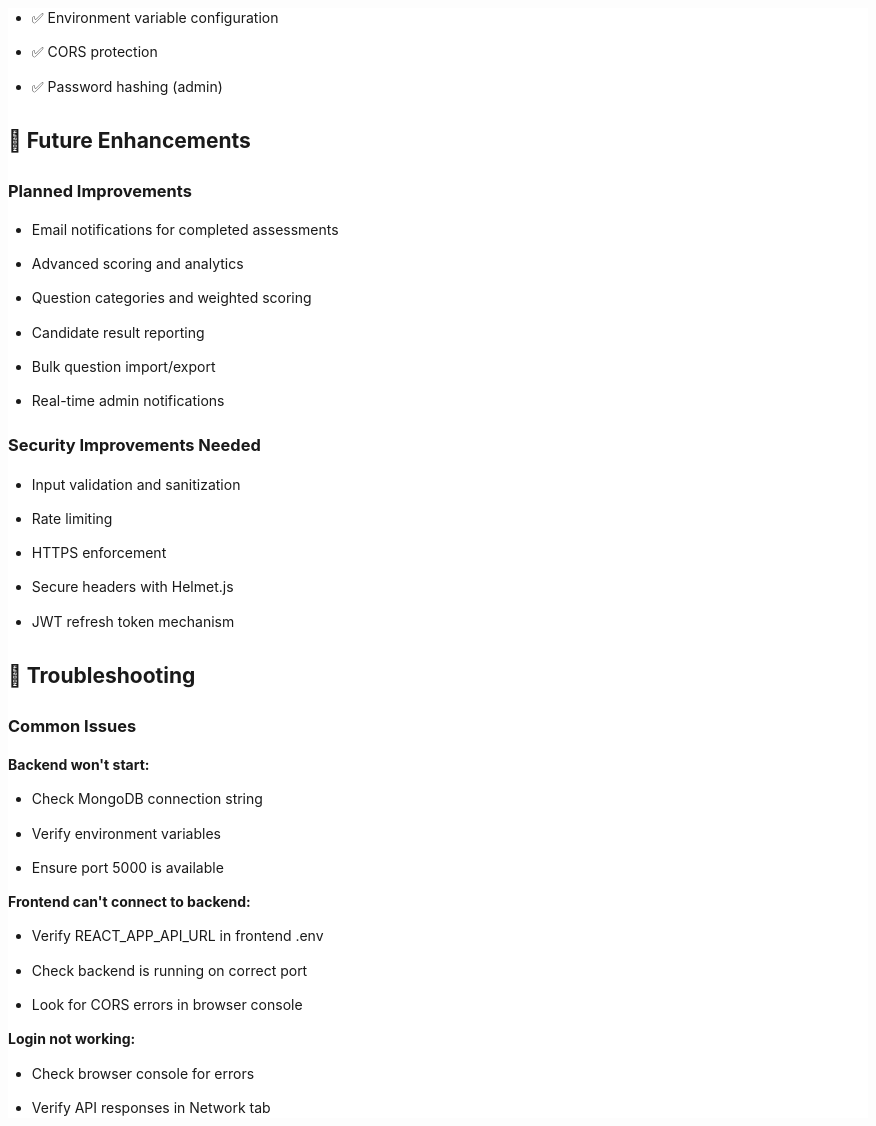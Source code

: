 * ✅ Environment variable configuration

* ✅ CORS protection

* ✅ Password hashing (admin)

## 📝 Future Enhancements

### Planned Improvements

* Email notifications for completed assessments

* Advanced scoring and analytics

* Question categories and weighted scoring

* Candidate result reporting

* Bulk question import/export

* Real-time admin notifications

### Security Improvements Needed

* Input validation and sanitization

* Rate limiting

* HTTPS enforcement

* Secure headers with Helmet.js

* JWT refresh token mechanism

## 🐛 Troubleshooting

### Common Issues

**Backend won't start:**

* Check MongoDB connection string

* Verify environment variables

* Ensure port 5000 is available


**Frontend can't connect to backend:**

* Verify REACT_APP_API_URL in frontend .env

* Check backend is running on correct port

* Look for CORS errors in browser console

**Login not working:**

* Check browser console for errors

* Verify API responses in Network tab
